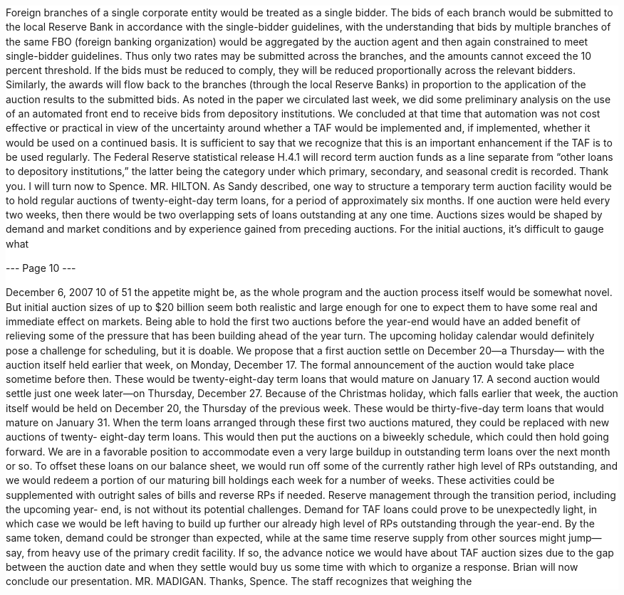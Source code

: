 Foreign branches of a single corporate entity would be treated as a single bidder.
The bids of each branch would be submitted to the local Reserve Bank in accordance
with the single-bidder guidelines, with the understanding that bids by multiple
branches of the same FBO (foreign banking organization) would be aggregated by the
auction agent and then again constrained to meet single-bidder guidelines. Thus only
two rates may be submitted across the branches, and the amounts cannot exceed the
10 percent threshold. If the bids must be reduced to comply, they will be reduced
proportionally across the relevant bidders. Similarly, the awards will flow back to the
branches (through the local Reserve Banks) in proportion to the application of the
auction results to the submitted bids.
As noted in the paper we circulated last week, we did some preliminary analysis
on the use of an automated front end to receive bids from depository institutions. We
concluded at that time that automation was not cost effective or practical in view of
the uncertainty around whether a TAF would be implemented and, if implemented,
whether it would be used on a continued basis. It is sufficient to say that we
recognize that this is an important enhancement if the TAF is to be used regularly.
The Federal Reserve statistical release H.4.1 will record term auction funds as a
line separate from “other loans to depository institutions,” the latter being the
category under which primary, secondary, and seasonal credit is recorded. Thank
you. I will turn now to Spence.
MR. HILTON. As Sandy described, one way to structure a temporary term
auction facility would be to hold regular auctions of twenty-eight-day term loans, for
a period of approximately six months. If one auction were held every two weeks,
then there would be two overlapping sets of loans outstanding at any one time.
Auctions sizes would be shaped by demand and market conditions and by experience
gained from preceding auctions. For the initial auctions, it’s difficult to gauge what

--- Page 10 ---

December 6, 2007 10 of 51
the appetite might be, as the whole program and the auction process itself would be
somewhat novel. But initial auction sizes of up to $20 billion seem both realistic and
large enough for one to expect them to have some real and immediate effect on
markets.
Being able to hold the first two auctions before the year-end would have an added
benefit of relieving some of the pressure that has been building ahead of the year turn.
The upcoming holiday calendar would definitely pose a challenge for scheduling, but
it is doable. We propose that a first auction settle on December 20—a Thursday—
with the auction itself held earlier that week, on Monday, December 17. The formal
announcement of the auction would take place sometime before then. These would
be twenty-eight-day term loans that would mature on January 17. A second auction
would settle just one week later—on Thursday, December 27. Because of the
Christmas holiday, which falls earlier that week, the auction itself would be held on
December 20, the Thursday of the previous week. These would be thirty-five-day
term loans that would mature on January 31. When the term loans arranged through
these first two auctions matured, they could be replaced with new auctions of twenty-
eight-day term loans. This would then put the auctions on a biweekly schedule,
which could then hold going forward.
We are in a favorable position to accommodate even a very large buildup in
outstanding term loans over the next month or so. To offset these loans on our
balance sheet, we would run off some of the currently rather high level of RPs
outstanding, and we would redeem a portion of our maturing bill holdings each week
for a number of weeks. These activities could be supplemented with outright sales of
bills and reverse RPs if needed.
Reserve management through the transition period, including the upcoming year-
end, is not without its potential challenges. Demand for TAF loans could prove to be
unexpectedly light, in which case we would be left having to build up further our
already high level of RPs outstanding through the year-end. By the same token,
demand could be stronger than expected, while at the same time reserve supply from
other sources might jump—say, from heavy use of the primary credit facility. If so,
the advance notice we would have about TAF auction sizes due to the gap between
the auction date and when they settle would buy us some time with which to organize
a response. Brian will now conclude our presentation.
MR. MADIGAN. Thanks, Spence. The staff recognizes that weighing the